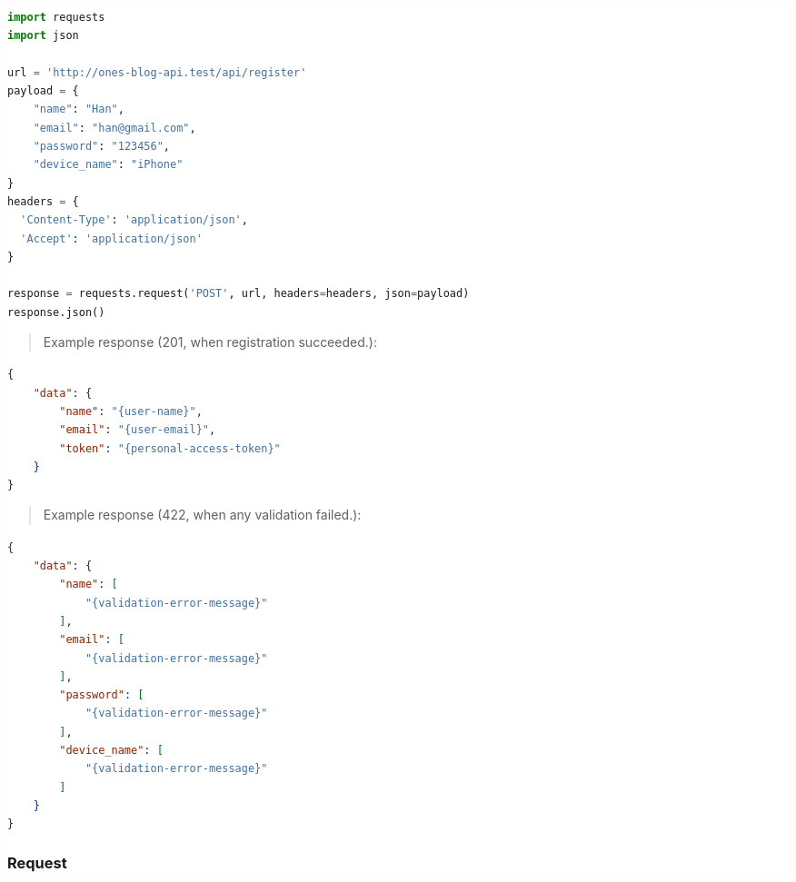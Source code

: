 ```python
import requests
import json

url = 'http://ones-blog-api.test/api/register'
payload = {
    "name": "Han",
    "email": "han@gmail.com",
    "password": "123456",
    "device_name": "iPhone"
}
headers = {
  'Content-Type': 'application/json',
  'Accept': 'application/json'
}

response = requests.request('POST', url, headers=headers, json=payload)
response.json()
```


> Example response (201, when registration succeeded.):

```json
{
    "data": {
        "name": "{user-name}",
        "email": "{user-email}",
        "token": "{personal-access-token}"
    }
}
```
> Example response (422, when any validation failed.):

```json
{
    "data": {
        "name": [
            "{validation-error-message}"
        ],
        "email": [
            "{validation-error-message}"
        ],
        "password": [
            "{validation-error-message}"
        ],
        "device_name": [
            "{validation-error-message}"
        ]
    }
}
```
<div id="execution-results-POSTapi-register" hidden>
    <blockquote>Received response<span id="execution-response-status-POSTapi-register"></span>:</blockquote>
    <pre class="json"><code id="execution-response-content-POSTapi-register"></code></pre>
</div>
<div id="execution-error-POSTapi-register" hidden>
    <blockquote>Request failed with error:</blockquote>
    <pre><code id="execution-error-message-POSTapi-register"></code></pre>
</div>
<form id="form-POSTapi-register" data-method="POST" data-path="api/register" data-authed="0" data-hasfiles="0" data-headers='{"Content-Type":"application\/json","Accept":"application\/json"}' onsubmit="event.preventDefault(); executeTryOut('POSTapi-register', this);">
<h3>
    Request&nbsp;&nbsp;&nbsp;
    </h3>